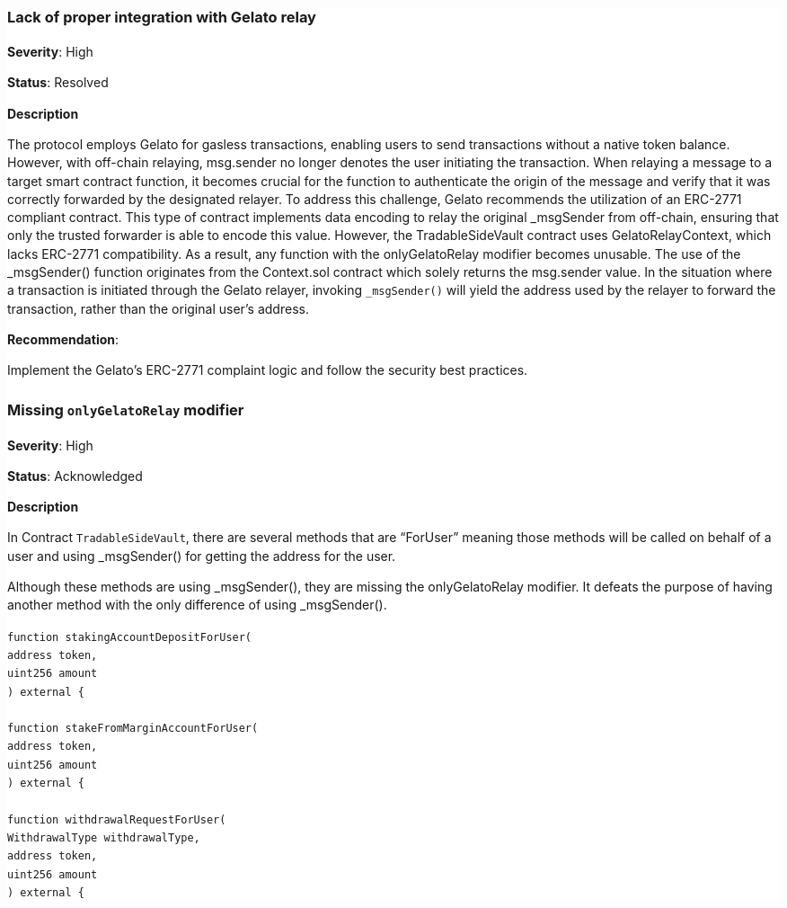 ### Lack of proper integration with Gelato relay

**Severity**: High

**Status**:  Resolved

**Description**

The protocol employs Gelato for gasless transactions, enabling users to send transactions without a native token balance. However, with off-chain relaying, msg.sender no longer denotes the user initiating the transaction. When relaying a message to a target smart contract function, it becomes crucial for the function to authenticate the origin of the message and verify that it was correctly forwarded by the designated relayer. To address this challenge, Gelato recommends the utilization of an ERC-2771 compliant contract. This type of contract implements data encoding to relay the original _msgSender from off-chain, ensuring that only the trusted forwarder is able to encode this value. However, the TradableSideVault contract uses GelatoRelayContext, which lacks ERC-2771 compatibility. As a result, any function with the onlyGelatoRelay modifier becomes unusable. The use of the _msgSender() function originates from the Context.sol contract which solely returns the msg.sender value. In the situation where a transaction is initiated through the Gelato relayer, invoking `_msgSender()` will yield the address used by the relayer to forward the transaction, rather than the original user’s address.

**Recommendation**: 

Implement the Gelato’s ERC-2771 complaint logic and follow the security best practices. 



### Missing `onlyGelatoRelay` modifier

**Severity**: High

**Status**: Acknowledged

**Description**

In Contract `TradableSideVault`, there are several methods that are “ForUser” meaning those methods will be called on behalf of a user and using _msgSender() for getting the address for the user.

Although these methods are using _msgSender(), they are missing the onlyGelatoRelay modifier. It defeats the purpose of having another method with the only difference of using _msgSender(). 

```solidity
function stakingAccountDepositForUser(
address token,
uint256 amount
) external {
 
function stakeFromMarginAccountForUser(
address token,
uint256 amount
) external {

function withdrawalRequestForUser(
WithdrawalType withdrawalType,
address token,
uint256 amount
) external {
```
